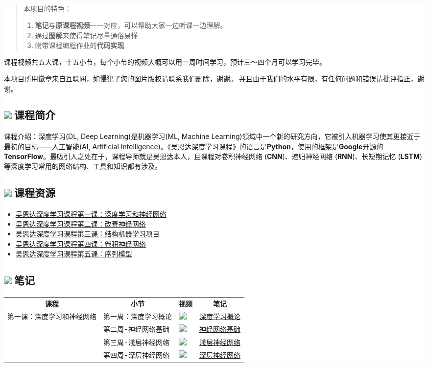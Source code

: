 >本项目的特色：
>
>1. **笔记**与**原课程视频**一一对应，可以帮助大家一边听课一边理解。
>2. 通过**图解**来使得笔记尽量通俗易懂
>3. 附带课程编程作业的**代码实现**

课程视频共五大课，十五小节，每个小节的视频大概可以用一周时间学习，预计三～四个月可以学习完毕。

本项目所用徽章来自互联网，如侵犯了您的图片版权请联系我们删除，谢谢。
并且由于我们的水平有限，有任何问题和错误请批评指正，谢谢。

## <img src="./imgs/icon/intro.png" width="25" /> 课程简介

课程介绍：深度学习(DL, Deep Learning)是机器学习(ML, Machine Learning)领域中一个新的研究方向，它被引入机器学习使其更接近于最初的目标——人工智能(AI, Artificial Intelligence)。《吴恩达深度学习课程》的语言是**Python**，使用的框架是**Google**开源的**TensorFlow**。最吸引人之处在于，课程导师就是吴恩达本人，且课程对卷积神经网络 (**CNN**)、递归神经网络 (**RNN**)、长短期记忆 (**LSTM**) 等深度学习常用的网络结构、工具和知识都有涉及。

## <img src="./imgs/icon/resource.png" width="25" /> 课程资源

- [吴恩达深度学习课程第一课：深度学习和神经网络](https://www.bilibili.com/video/BV164411m79z/?spm_id_from=333.788.recommend_more_video.0&vd_source=9dcc3801def980fa2c8938196ab81fea)
- [吴恩达深度学习课程第二课：改善神经网络](https://www.bilibili.com/video/BV164411m79z/?spm_id_from=333.788.recommend_more_video.0&vd_shttps://www.bilibili.com/video/av66524657?vd_source=9dcc3801def980fa2c8938196ab81fea)
- [吴恩达深度学习课程第三课：结构机器学习项目](https://www.bilibili.com/video/av66644404?vd_source=9dcc3801def980fa2c8938196ab81fea)
- [吴恩达深度学习课程第四课：卷积神经网络](https://www.bilibili.com/video/BV164411m79z/?spm_id_from=333.788.recommend_more_video.0&vd_shttps://www.bilibili.com/video/av66646276?vd_source=9dcc3801def980fa2c8938196ab81fea)
- [吴恩达深度学习课程第五课：序列模型](https://www.bilibili.com/video/av66647398?vd_source=9dcc3801def980fa2c8938196ab81fea)

## <img src="./imgs/icon/notes.png" width="25" /> 笔记

<table>
	<tr>
	    <th>课程</th>
	    <th> 小节 </th>
	    <th>视频</th>
        <th>笔记</th>
	</tr >
	<tr >
	    <td rowspan="6">第一课：深度学习和神经网络</td>
       <td>第一周：深度学习概论 </td>
	    <td><a href="https://www.bilibili.com/video/av66314465?vd_source=9dcc3801def980fa2c8938196ab81fea">  <img src="./imgs/cover/00.png"  width="170" /></td>
	    <td><a href="./pdf_notes/COURSE1-神经网络和深度学习/第一周-深度学习概论.pdf">深度学习概论</a></td>
	</tr>
	<tr>
	    <td>第二周-神经网络基础</td>
	    <td><a href="https://www.bilibili.com/video/BV164411m79z?p=7&vd_source=9dcc3801def980fa2c8938196ab81fea">  <img src="./imgs/cover/01.png"  width="170" /></a></td>
	    <td><a href="./pdf_notes/COURSE1-神经网络和深度学习/第二周-神经网络基础.pdf">神经网络基础</a></td>
</tr>
<tr>
    <td>第三周-浅层神经网络</td>
    <td><a href="https://www.bilibili.com/video/BV164411m79z?p=25&vd_source=9dcc3801def980fa2c8938196ab81fea">  <img src="./imgs/cover/02.png"  width="170" /></a></td>
    <td><a href="./pdf_notes/COURSE1-神经网络和深度学习/第三周-浅层神经网络.pdf">浅层神经网络</a></td>
  </tr>
<tr>
    <td>第四周-深层神经网络</td>
    <td><a href="https://www.bilibili.com/video/BV164411m79z?p=36&vd_source=9dcc3801def980fa2c8938196ab81fea">  <img src="./imgs/cover/03.png"  width="170" /></a></td>
    <td><a href="./pdf_notes/COURSE1-神经网络和深度学习/第四周-深层神经网络.pdf">深层神经网络</a></td>